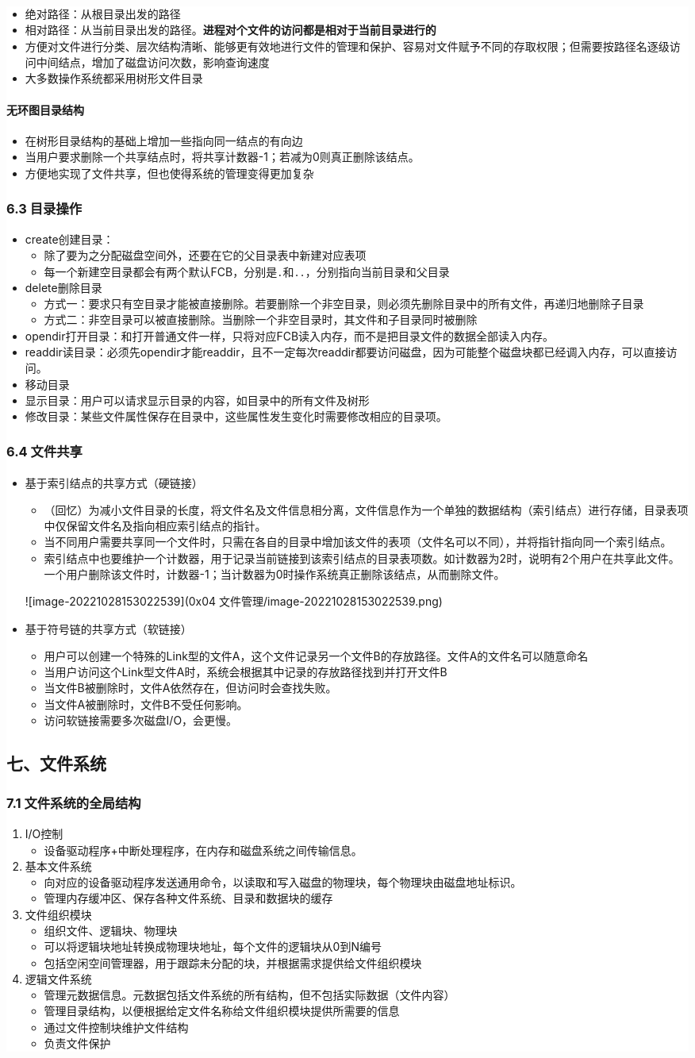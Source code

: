 - 绝对路径：从根目录出发的路径
- 相对路径：从当前目录出发的路径。**进程对个文件的访问都是相对于当前目录进行的**
- 方便对文件进行分类、层次结构清晰、能够更有效地进行文件的管理和保护、容易对文件赋予不同的存取权限；但需要按路径名逐级访问中间结点，增加了磁盘访问次数，影响查询速度
- 大多数操作系统都采用树形文件目录

#### 无环图目录结构

- 在树形目录结构的基础上增加一些指向同一结点的有向边
- 当用户要求删除一个共享结点时，将共享计数器-1；若减为0则真正删除该结点。
- 方便地实现了文件共享，但也使得系统的管理变得更加复杂

### 6.3 目录操作

- create创建目录：
  - 除了要为之分配磁盘空间外，还要在它的父目录表中新建对应表项
  - 每一个新建空目录都会有两个默认FCB，分别是`.`和`..`，分别指向当前目录和父目录
- delete删除目录
  - 方式一：要求只有空目录才能被直接删除。若要删除一个非空目录，则必须先删除目录中的所有文件，再递归地删除子目录
  - 方式二：非空目录可以被直接删除。当删除一个非空目录时，其文件和子目录同时被删除
- opendir打开目录：和打开普通文件一样，只将对应FCB读入内存，而不是把目录文件的数据全部读入内存。
- readdir读目录：必须先opendir才能readdir，且不一定每次readdir都要访问磁盘，因为可能整个磁盘块都已经调入内存，可以直接访问。
- 移动目录
- 显示目录：用户可以请求显示目录的内容，如目录中的所有文件及树形
- 修改目录：某些文件属性保存在目录中，这些属性发生变化时需要修改相应的目录项。

### 6.4 文件共享

- 基于索引结点的共享方式（硬链接）

  - （回忆）为减小文件目录的长度，将文件名及文件信息相分离，文件信息作为一个单独的数据结构（索引结点）进行存储，目录表项中仅保留文件名及指向相应索引结点的指针。
  - 当不同用户需要共享同一个文件时，只需在各自的目录中增加该文件的表项（文件名可以不同），并将指针指向同一个索引结点。
  - 索引结点中也要维护一个计数器，用于记录当前链接到该索引结点的目录表项数。如计数器为2时，说明有2个用户在共享此文件。一个用户删除该文件时，计数器-1；当计数器为0时操作系统真正删除该结点，从而删除文件。

  ![image-20221028153022539](0x04 文件管理/image-20221028153022539.png)

- 基于符号链的共享方式（软链接）

  - 用户可以创建一个特殊的Link型的文件A，这个文件记录另一个文件B的存放路径。文件A的文件名可以随意命名
  - 当用户访问这个Link型文件A时，系统会根据其中记录的存放路径找到并打开文件B
  - 当文件B被删除时，文件A依然存在，但访问时会查找失败。
  - 当文件A被删除时，文件B不受任何影响。
  - 访问软链接需要多次磁盘I/O，会更慢。

## 七、文件系统

### 7.1 文件系统的全局结构

1. I/O控制
   - 设备驱动程序+中断处理程序，在内存和磁盘系统之间传输信息。
2. 基本文件系统
   - 向对应的设备驱动程序发送通用命令，以读取和写入磁盘的物理块，每个物理块由磁盘地址标识。
   - 管理内存缓冲区、保存各种文件系统、目录和数据块的缓存
3. 文件组织模块
   - 组织文件、逻辑块、物理块
   - 可以将逻辑块地址转换成物理块地址，每个文件的逻辑块从0到N编号
   - 包括空闲空间管理器，用于跟踪未分配的块，并根据需求提供给文件组织模块
4. 逻辑文件系统
   - 管理元数据信息。元数据包括文件系统的所有结构，但不包括实际数据（文件内容）
   - 管理目录结构，以便根据给定文件名称给文件组织模块提供所需要的信息
   - 通过文件控制块维护文件结构
   - 负责文件保护
